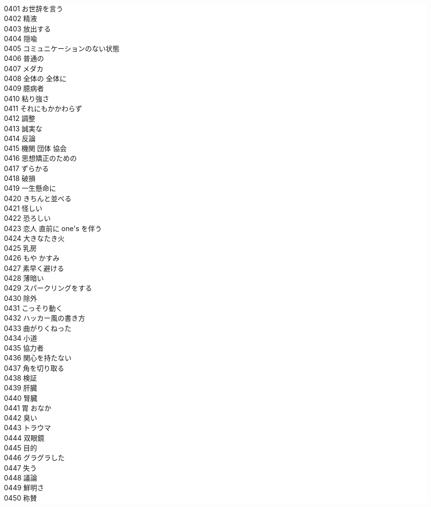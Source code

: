 0401 お世辞を言う  
0402 精液  
0403 放出する  
0404 隠喩  
0405 コミュニケーションのない状態  
0406 普通の  
0407 メダカ  
0408 全体の 全体に  
0409 臆病者  
0410 粘り強さ  
0411 それにもかかわらず  
0412 調整  
0413 誠実な  
0414 反論  
0415 機関 団体 協会  
0416 思想矯正のための  
0417 ずらかる  
0418 破損  
0419 一生懸命に  
0420 きちんと並べる  
0421 怪しい  
0422 恐ろしい  
0423 恋人 直前に one's を伴う  
0424 大きなたき火  
0425 乳房  
0426 もや かすみ  
0427 素早く避ける  
0428 薄暗い  
0429 スパークリングをする  
0430 除外  
0431 こっそり動く  
0432 ハッカー風の書き方  
0433 曲がりくねった  
0434 小道  
0435 協力者  
0436 関心を持たない  
0437 角を切り取る  
0438 検証  
0439 肝臓  
0440 腎臓  
0441 胃 おなか  
0442 臭い  
0443 トラウマ  
0444 双眼鏡  
0445 目的  
0446 グラグラした  
0447 失う  
0448 議論  
0449 鮮明さ  
0450 称賛  
